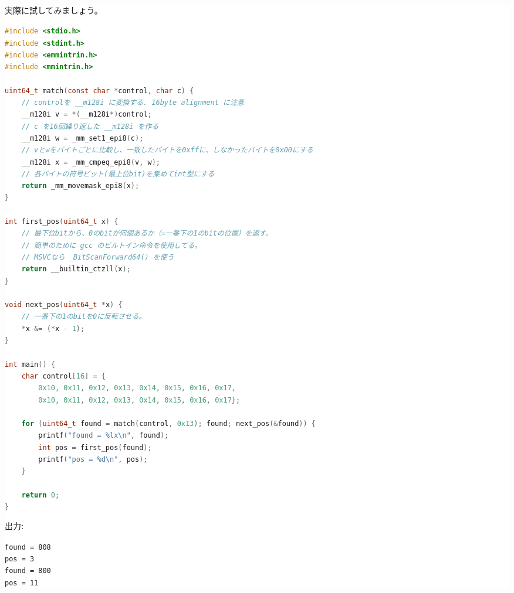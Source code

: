 実際に試してみましょう。

```c
#include <stdio.h>
#include <stdint.h>
#include <emmintrin.h>
#include <mmintrin.h>

uint64_t match(const char *control, char c) {
    // controlを __m128i に変換する. 16byte alignment に注意
    __m128i v = *(__m128i*)control;
    // c を16回繰り返した __m128i を作る
    __m128i w = _mm_set1_epi8(c);
    // vとwをバイトごとに比較し、一致したバイトを0xffに、しなかったバイトを0x00にする
    __m128i x = _mm_cmpeq_epi8(v, w);
    // 各バイトの符号ビット(最上位bit)を集めてint型にする
    return _mm_movemask_epi8(x);
}

int first_pos(uint64_t x) {
    // 最下位bitから、0のbitが何個あるか（=一番下の1のbitの位置）を返す。
    // 簡単のために gcc のビルトイン命令を使用してる。
    // MSVCなら _BitScanForward64() を使う
    return __builtin_ctzll(x);
}

void next_pos(uint64_t *x) {
    // 一番下の1のbitを0に反転させる。
    *x &= (*x - 1);
}

int main() {
    char control[16] = {
        0x10, 0x11, 0x12, 0x13, 0x14, 0x15, 0x16, 0x17,
        0x10, 0x11, 0x12, 0x13, 0x14, 0x15, 0x16, 0x17};

    for (uint64_t found = match(control, 0x13); found; next_pos(&found)) {
        printf("found = %lx\n", found);
        int pos = first_pos(found);
        printf("pos = %d\n", pos);
    }

    return 0;
}
```

出力:

```
found = 808
pos = 3
found = 800
pos = 11
```
